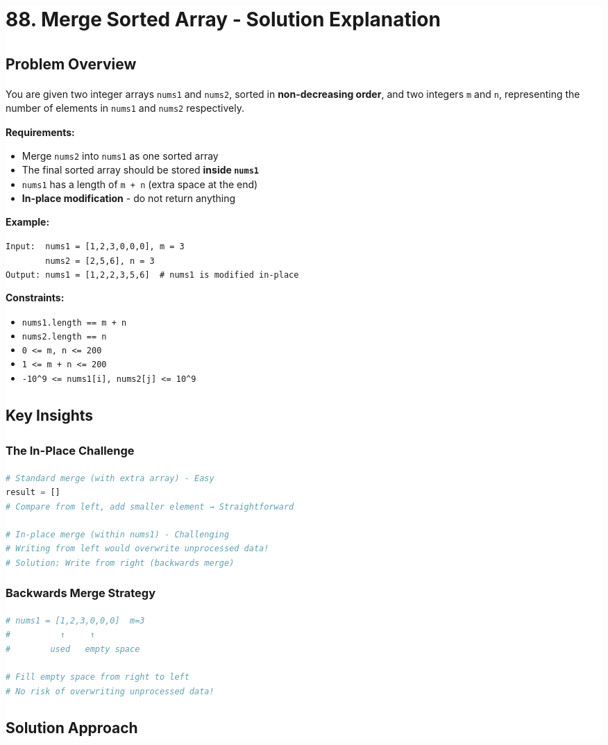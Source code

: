 # 88. Merge Sorted Array - Solution Explanation

## Problem Overview

You are given two integer arrays `nums1` and `nums2`, sorted in **non-decreasing order**, and two integers `m` and `n`, representing the number of elements in `nums1` and `nums2` respectively.

**Requirements:**
- Merge `nums2` into `nums1` as one sorted array
- The final sorted array should be stored **inside `nums1`**
- `nums1` has a length of `m + n` (extra space at the end)
- **In-place modification** - do not return anything

**Example:**
```
Input:  nums1 = [1,2,3,0,0,0], m = 3
        nums2 = [2,5,6], n = 3
Output: nums1 = [1,2,2,3,5,6]  # nums1 is modified in-place
```

**Constraints:**
- `nums1.length == m + n`
- `nums2.length == n`
- `0 <= m, n <= 200`
- `1 <= m + n <= 200`
- `-10^9 <= nums1[i], nums2[j] <= 10^9`

## Key Insights

### The In-Place Challenge
```python
# Standard merge (with extra array) - Easy
result = []
# Compare from left, add smaller element → Straightforward

# In-place merge (within nums1) - Challenging
# Writing from left would overwrite unprocessed data!
# Solution: Write from right (backwards merge)
```

### Backwards Merge Strategy
```python
# nums1 = [1,2,3,0,0,0]  m=3
#          ↑     ↑
#        used   empty space

# Fill empty space from right to left
# No risk of overwriting unprocessed data!
```

## Solution Approach
